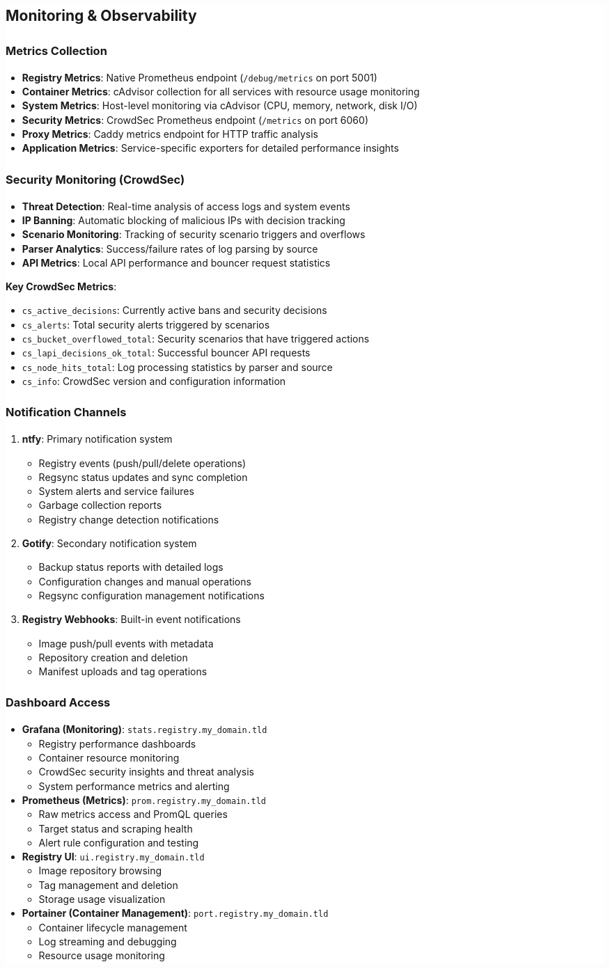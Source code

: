 
## Monitoring & Observability

### Metrics Collection
- **Registry Metrics**: Native Prometheus endpoint (`/debug/metrics` on port 5001)
- **Container Metrics**: cAdvisor collection for all services with resource usage monitoring
- **System Metrics**: Host-level monitoring via cAdvisor (CPU, memory, network, disk I/O)
- **Security Metrics**: CrowdSec Prometheus endpoint (`/metrics` on port 6060)
- **Proxy Metrics**: Caddy metrics endpoint for HTTP traffic analysis
- **Application Metrics**: Service-specific exporters for detailed performance insights

### Security Monitoring (CrowdSec)
- **Threat Detection**: Real-time analysis of access logs and system events
- **IP Banning**: Automatic blocking of malicious IPs with decision tracking
- **Scenario Monitoring**: Tracking of security scenario triggers and overflows
- **Parser Analytics**: Success/failure rates of log parsing by source
- **API Metrics**: Local API performance and bouncer request statistics

**Key CrowdSec Metrics**:
- `cs_active_decisions`: Currently active bans and security decisions
- `cs_alerts`: Total security alerts triggered by scenarios
- `cs_bucket_overflowed_total`: Security scenarios that have triggered actions
- `cs_lapi_decisions_ok_total`: Successful bouncer API requests
- `cs_node_hits_total`: Log processing statistics by parser and source
- `cs_info`: CrowdSec version and configuration information

### Notification Channels
1. **ntfy**: Primary notification system
   - Registry events (push/pull/delete operations)
   - Regsync status updates and sync completion
   - System alerts and service failures
   - Garbage collection reports
   - Registry change detection notifications
   
2. **Gotify**: Secondary notification system
   - Backup status reports with detailed logs
   - Configuration changes and manual operations
   - Regsync configuration management notifications

3. **Registry Webhooks**: Built-in event notifications
   - Image push/pull events with metadata
   - Repository creation and deletion
   - Manifest uploads and tag operations

### Dashboard Access
- **Grafana (Monitoring)**: `stats.registry.my_domain.tld`
  - Registry performance dashboards
  - Container resource monitoring
  - CrowdSec security insights and threat analysis
  - System performance metrics and alerting
- **Prometheus (Metrics)**: `prom.registry.my_domain.tld`
  - Raw metrics access and PromQL queries
  - Target status and scraping health
  - Alert rule configuration and testing
- **Registry UI**: `ui.registry.my_domain.tld`
  - Image repository browsing
  - Tag management and deletion
  - Storage usage visualization
- **Portainer (Container Management)**: `port.registry.my_domain.tld`
  - Container lifecycle management
  - Log streaming and debugging
  - Resource usage monitoring
